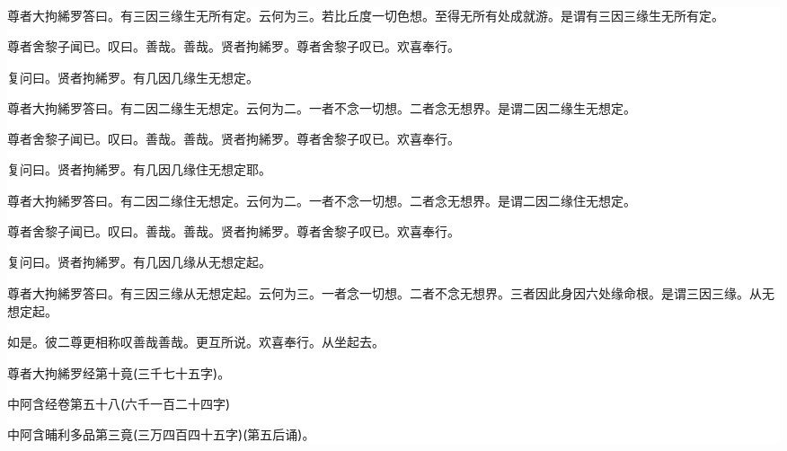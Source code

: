 尊者大拘絺罗答曰。有三因三缘生无所有定。云何为三。若比丘度一切色想。至得无所有处成就游。是谓有三因三缘生无所有定。

尊者舍黎子闻已。叹曰。善哉。善哉。贤者拘絺罗。尊者舍黎子叹已。欢喜奉行。

复问曰。贤者拘絺罗。有几因几缘生无想定。

尊者大拘絺罗答曰。有二因二缘生无想定。云何为二。一者不念一切想。二者念无想界。是谓二因二缘生无想定。

尊者舍黎子闻已。叹曰。善哉。善哉。贤者拘絺罗。尊者舍黎子叹已。欢喜奉行。

复问曰。贤者拘絺罗。有几因几缘住无想定耶。

尊者大拘絺罗答曰。有二因二缘住无想定。云何为二。一者不念一切想。二者念无想界。是谓二因二缘住无想定。

尊者舍黎子闻已。叹曰。善哉。善哉。贤者拘絺罗。尊者舍黎子叹已。欢喜奉行。

复问曰。贤者拘絺罗。有几因几缘从无想定起。

尊者大拘絺罗答曰。有三因三缘从无想定起。云何为三。一者念一切想。二者不念无想界。三者因此身因六处缘命根。是谓三因三缘。从无想定起。

如是。彼二尊更相称叹善哉善哉。更互所说。欢喜奉行。从坐起去。

尊者大拘絺罗经第十竟(三千七十五字)。

中阿含经卷第五十八(六千一百二十四字)

中阿含晡利多品第三竟(三万四百四十五字)(第五后诵)。

